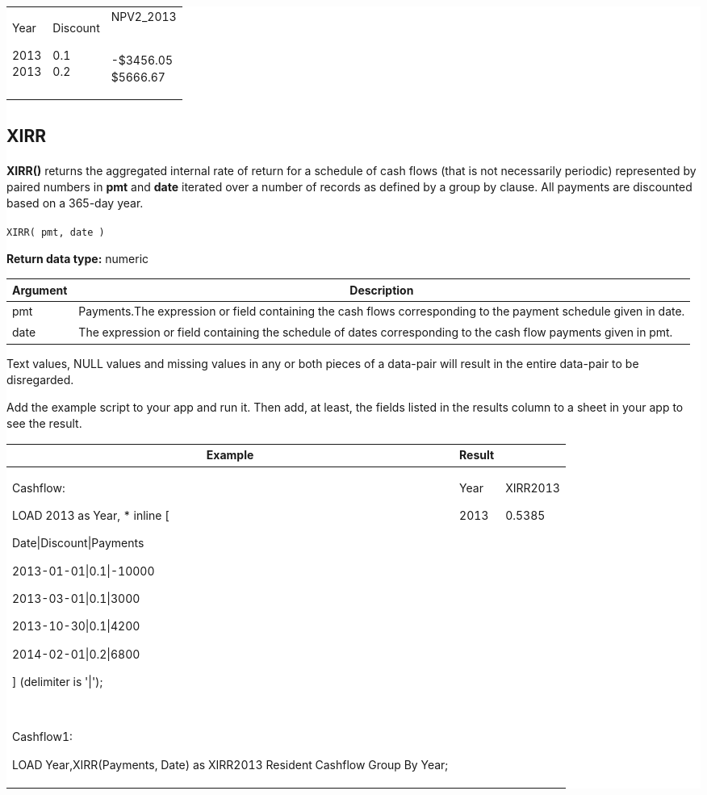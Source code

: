 <table>
<tbody>
<tr class="odd">
<td><p>Year</p>
<p>2013<br />
2013</p></td>
<td><p>Discount</p>
<p>0.1<br />
0.2</p></td>
<td>NPV2_2013
<p><br />
-$3456.05<br />
$5666.67</p></td>
</tr>
</tbody>
</table>

## XIRR

 **XIRR()** returns the aggregated internal rate of return for a schedule of cash
flows (that is not necessarily periodic) represented by paired numbers
in **pmt** and **date** iterated over a number of records as defined by a group by clause. All
payments are discounted based on a 365-day year.

`XIRR( pmt, date )`

**Return data type:** numeric

| Argument | Description                                                                                                     |
| -------- | --------------------------------------------------------------------------------------------------------------- |
| pmt      | Payments.The expression or field containing the cash flows corresponding to the payment schedule given in date. |
| date     | The expression or field containing the schedule of dates corresponding to the cash flow payments given in pmt.  |

Text values, NULL values and missing values in any or both pieces of a
data-pair will result in the entire data-pair to be disregarded.

Add the example script to your app and run it. Then add, at least, the
fields listed in the results column to a sheet in your app to see the
result.

<table>
<thead>
<tr class="header">
<th>Example</th>
<th>Result</th>
<th> </th>
</tr>
</thead>
<tbody>
<tr class="odd">
<td><p>Cashflow:</p>
<p>LOAD 2013 as Year, * inline [</p>
<p>Date|Discount|Payments</p>
<p>2013-01-01|0.1|-10000</p>
<p>2013-03-01|0.1|3000</p>
<p>2013-10-30|0.1|4200</p>
<p>2014-02-01|0.2|6800</p>
<p>] (delimiter is '|');</p>
<p> </p>
<p>Cashflow1:</p>
<p>LOAD Year,XIRR(Payments, Date) as XIRR2013 Resident Cashflow Group By Year;</p></td>
<td><p>Year</p>
<p>2013</p></td>
<td><p>XIRR2013</p>
<p>0.5385</p></td>